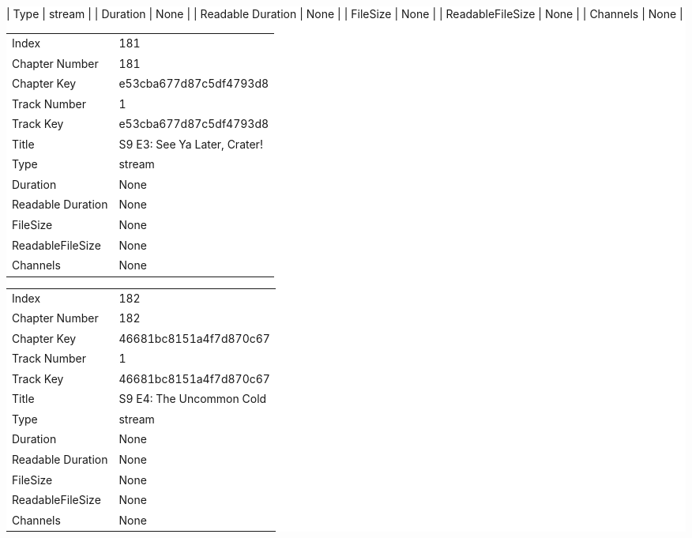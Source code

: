 | Type | stream |
| Duration | None |
| Readable Duration | None |
| FileSize | None |
| ReadableFileSize | None |
| Channels | None |

|  |  |
| - | - |
| Index | 181 |
| Chapter Number | 181 |
| Chapter Key | e53cba677d87c5df4793d8 |
| Track Number | 1 |
| Track Key | e53cba677d87c5df4793d8 |
| Title | S9 E3: See Ya Later, Crater! |
| Type | stream |
| Duration | None |
| Readable Duration | None |
| FileSize | None |
| ReadableFileSize | None |
| Channels | None |

|  |  |
| - | - |
| Index | 182 |
| Chapter Number | 182 |
| Chapter Key | 46681bc8151a4f7d870c67 |
| Track Number | 1 |
| Track Key | 46681bc8151a4f7d870c67 |
| Title | S9 E4: The Uncommon Cold |
| Type | stream |
| Duration | None |
| Readable Duration | None |
| FileSize | None |
| ReadableFileSize | None |
| Channels | None |
